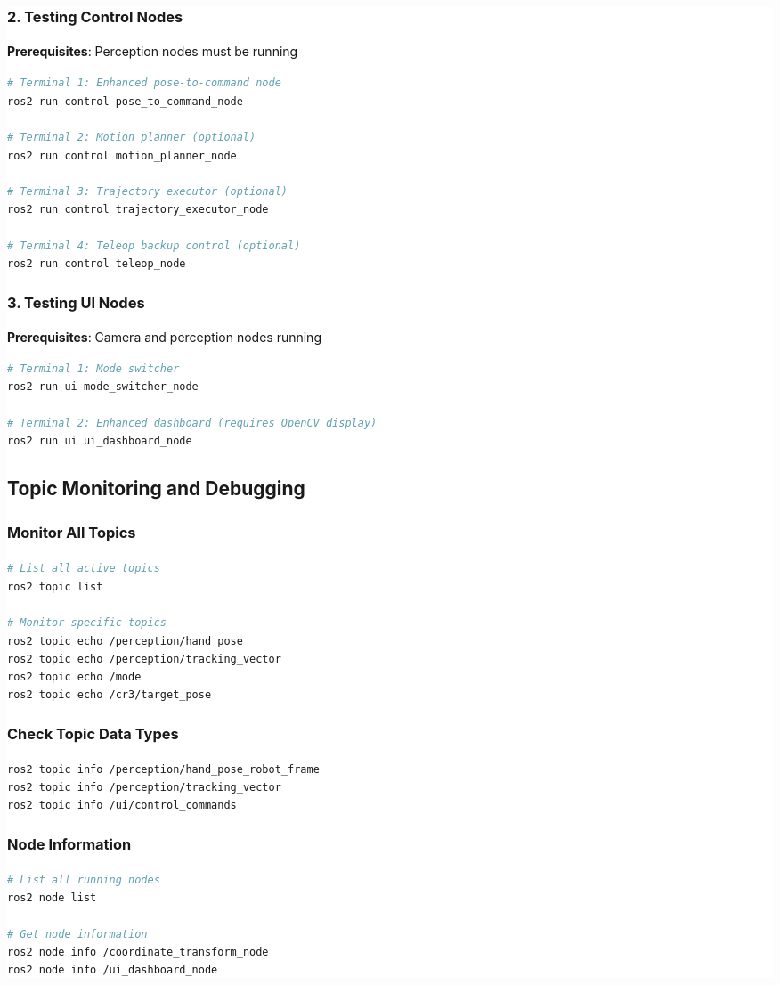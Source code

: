 ### 2. Testing Control Nodes

**Prerequisites**: Perception nodes must be running

```bash
# Terminal 1: Enhanced pose-to-command node
ros2 run control pose_to_command_node

# Terminal 2: Motion planner (optional)
ros2 run control motion_planner_node

# Terminal 3: Trajectory executor (optional)
ros2 run control trajectory_executor_node

# Terminal 4: Teleop backup control (optional)
ros2 run control teleop_node
```

### 3. Testing UI Nodes

**Prerequisites**: Camera and perception nodes running

```bash
# Terminal 1: Mode switcher
ros2 run ui mode_switcher_node

# Terminal 2: Enhanced dashboard (requires OpenCV display)
ros2 run ui ui_dashboard_node
```

## Topic Monitoring and Debugging

### Monitor All Topics
```bash
# List all active topics
ros2 topic list

# Monitor specific topics
ros2 topic echo /perception/hand_pose
ros2 topic echo /perception/tracking_vector
ros2 topic echo /mode
ros2 topic echo /cr3/target_pose
```

### Check Topic Data Types
```bash
ros2 topic info /perception/hand_pose_robot_frame
ros2 topic info /perception/tracking_vector
ros2 topic info /ui/control_commands
```

### Node Information
```bash
# List all running nodes
ros2 node list

# Get node information
ros2 node info /coordinate_transform_node
ros2 node info /ui_dashboard_node
```
